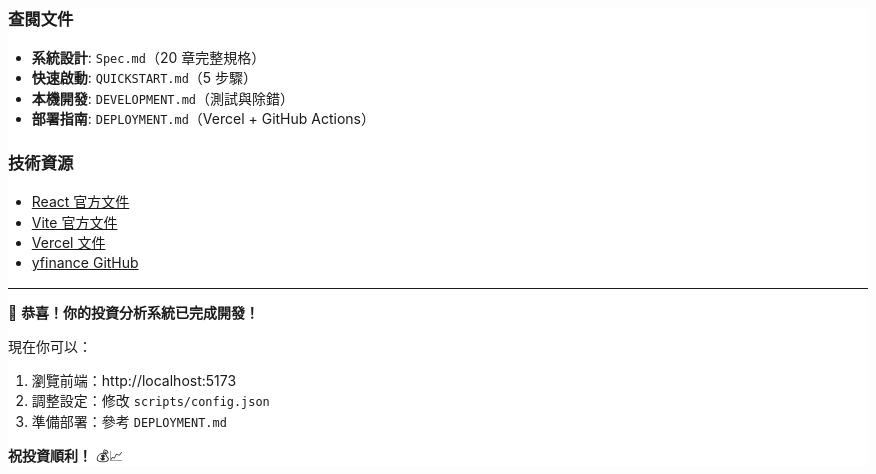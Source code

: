 ### 查閱文件
- **系統設計**: `Spec.md`（20 章完整規格）
- **快速啟動**: `QUICKSTART.md`（5 步驟）
- **本機開發**: `DEVELOPMENT.md`（測試與除錯）
- **部署指南**: `DEPLOYMENT.md`（Vercel + GitHub Actions）

### 技術資源
- [React 官方文件](https://react.dev/)
- [Vite 官方文件](https://vitejs.dev/)
- [Vercel 文件](https://vercel.com/docs)
- [yfinance GitHub](https://github.com/ranaroussi/yfinance)

---

🎊 **恭喜！你的投資分析系統已完成開發！**

現在你可以：
1. 瀏覽前端：http://localhost:5173
2. 調整設定：修改 `scripts/config.json`
3. 準備部署：參考 `DEPLOYMENT.md`

**祝投資順利！** 💰📈
